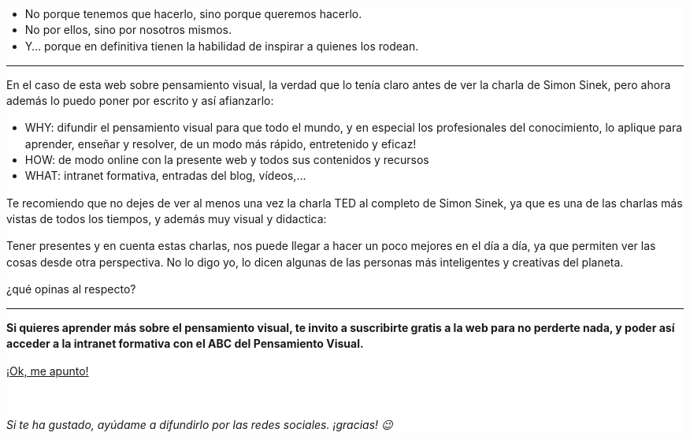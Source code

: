 - <span style="font-weight: 400;">No porque tenemos que hacerlo, sino porque queremos hacerlo. </span>
- <span style="font-weight: 400;">No por ellos, sino por nosotros mismos. </span>
- <span style="font-weight: 400;">Y… porque en definitiva tienen la habilidad de inspirar a quienes los rodean.</span>

- - - - - -

<span style="font-weight: 400;">En el caso de esta web sobre pensamiento visual, la verdad que lo tenía claro antes de ver la charla de Simon Sinek, pero ahora además lo puedo poner por escrito y así afianzarlo:</span>

- <span style="font-weight: 400;">WHY: difundir el pensamiento visual para que todo el mundo, y en especial los profesionales del conocimiento, lo aplique para aprender, enseñar y resolver, de un modo más rápido, entretenido y eficaz!</span>
- <span style="font-weight: 400;">HOW: de modo online con la presente web y todos sus contenidos y recursos</span>
- <span style="font-weight: 400;">WHAT: intranet formativa, entradas del blog, vídeos,…</span>

<span style="font-weight: 400;">Te recomiendo que no dejes de ver al menos una vez la charla TED al completo de Simon Sinek, ya que es una de las charlas más vistas de todos los tiempos, y además muy visual y didactica:</span>

<iframe allowfullscreen="" frameborder="0" height="282" mozallowfullscreen="" scrolling="no" src="https://embed.ted.com/talks/lang/es/simon_sinek_how_great_leaders_inspire_action" webkitallowfullscreen="" width="500"></iframe>

<span style="font-weight: 400;">Tener presentes y en cuenta estas charlas, nos puede llegar a hacer un poco mejores en el día a día, ya que permiten ver las cosas desde otra perspectiva. No lo digo yo, lo dicen algunas de las personas más inteligentes y creativas del planeta. </span>

<span style="font-weight: 400;">¿qué opinas al respecto?</span>

- - - - - -

**Si quieres aprender más sobre el pensamiento visual, te invito a suscribirte gratis a la web para no perderte nada, y poder así acceder a la intranet formativa con el ABC del Pensamiento Visual.**

[<span style="font-weight: 400;">¡Ok, me apunto!</span>](https://www.pensamientovisual.es/suscripcion/)

<span style="color: #ffffff;">.</span>

*Si te ha gustado, ayúdame* *a difundirlo por las redes sociales. ¡gracias! 😉*